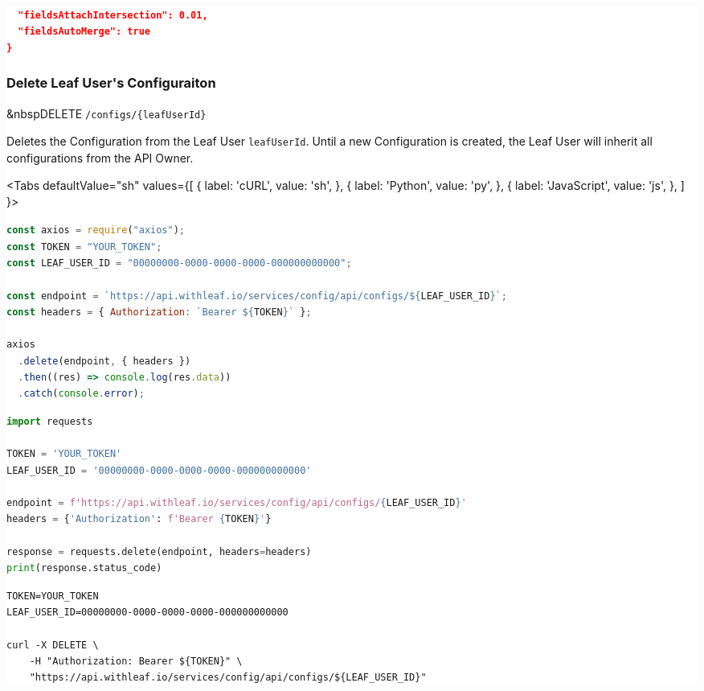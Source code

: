 ```json
  "fieldsAttachIntersection": 0.01,
  "fieldsAutoMerge": true
}
```

### Delete Leaf User's Configuraiton

&nbsp<span class="badge badge--warning">DELETE</span> `/configs/{leafUserId}`

Deletes the Configuration from the Leaf User `leafUserId`. Until a new Configuration is created, the Leaf User will inherit all configurations from the API Owner.

<Tabs
defaultValue="sh"
values={[
{ label: 'cURL', value: 'sh', },
{ label: 'Python', value: 'py', },
{ label: 'JavaScript', value: 'js', },
]
}>
<TabItem value="js">

```js
const axios = require("axios");
const TOKEN = "YOUR_TOKEN";
const LEAF_USER_ID = "00000000-0000-0000-0000-000000000000";

const endpoint = `https://api.withleaf.io/services/config/api/configs/${LEAF_USER_ID}`;
const headers = { Authorization: `Bearer ${TOKEN}` };

axios
  .delete(endpoint, { headers })
  .then((res) => console.log(res.data))
  .catch(console.error);
```

  </TabItem>
  <TabItem value="py">

```py
import requests

TOKEN = 'YOUR_TOKEN'
LEAF_USER_ID = '00000000-0000-0000-0000-000000000000'

endpoint = f'https://api.withleaf.io/services/config/api/configs/{LEAF_USER_ID}'
headers = {'Authorization': f'Bearer {TOKEN}'}

response = requests.delete(endpoint, headers=headers)
print(response.status_code)
```

  </TabItem>
  <TabItem value="sh">

```shell
TOKEN=YOUR_TOKEN
LEAF_USER_ID=00000000-0000-0000-0000-000000000000

curl -X DELETE \
    -H "Authorization: Bearer ${TOKEN}" \
    "https://api.withleaf.io/services/config/api/configs/${LEAF_USER_ID}"
```

  </TabItem>
</Tabs>
